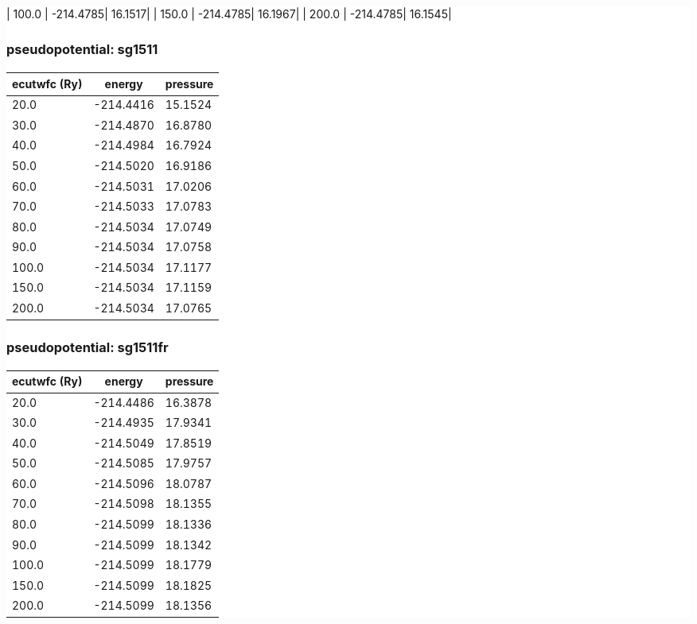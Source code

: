 | 100.0 | -214.4785| 16.1517|
| 150.0 | -214.4785| 16.1967|
| 200.0 | -214.4785| 16.1545|

### pseudopotential: sg1511
| ecutwfc (Ry) | energy | pressure | 
| --- | --- | --- | 
| 20.0 | -214.4416| 15.1524|
| 30.0 | -214.4870| 16.8780|
| 40.0 | -214.4984| 16.7924|
| 50.0 | -214.5020| 16.9186|
| 60.0 | -214.5031| 17.0206|
| 70.0 | -214.5033| 17.0783|
| 80.0 | -214.5034| 17.0749|
| 90.0 | -214.5034| 17.0758|
| 100.0 | -214.5034| 17.1177|
| 150.0 | -214.5034| 17.1159|
| 200.0 | -214.5034| 17.0765|

### pseudopotential: sg1511fr
| ecutwfc (Ry) | energy | pressure | 
| --- | --- | --- | 
| 20.0 | -214.4486| 16.3878|
| 30.0 | -214.4935| 17.9341|
| 40.0 | -214.5049| 17.8519|
| 50.0 | -214.5085| 17.9757|
| 60.0 | -214.5096| 18.0787|
| 70.0 | -214.5098| 18.1355|
| 80.0 | -214.5099| 18.1336|
| 90.0 | -214.5099| 18.1342|
| 100.0 | -214.5099| 18.1779|
| 150.0 | -214.5099| 18.1825|
| 200.0 | -214.5099| 18.1356|
